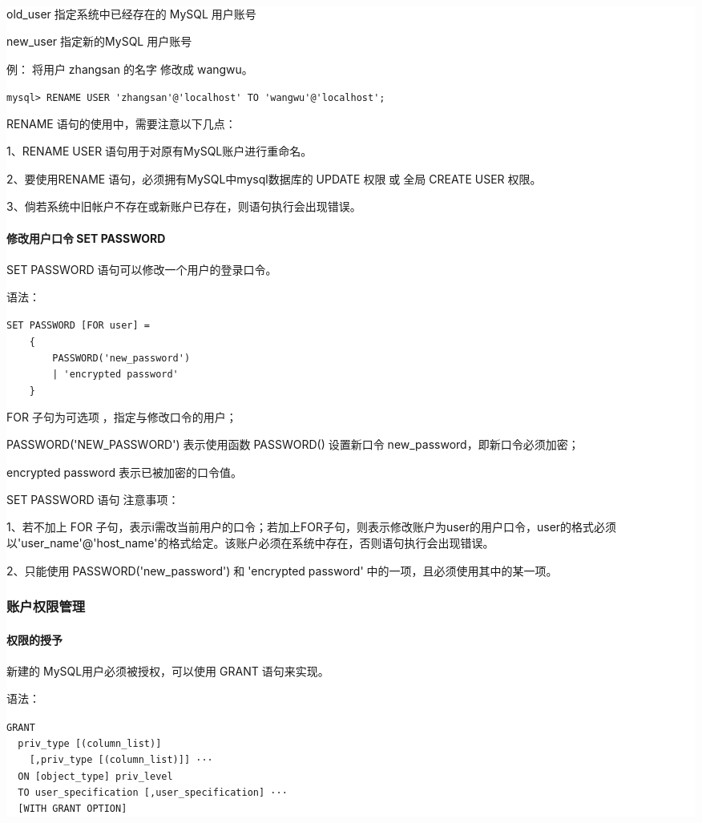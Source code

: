 old_user 指定系统中已经存在的 MySQL 用户账号

new_user 指定新的MySQL 用户账号

例： 将用户 zhangsan 的名字 修改成 wangwu。

```MySQL
mysql> RENAME USER 'zhangsan'@'localhost' TO 'wangwu'@'localhost';
```

RENAME 语句的使用中，需要注意以下几点：

1、RENAME USER 语句用于对原有MySQL账户进行重命名。

2、要使用RENAME 语句，必须拥有MySQL中mysql数据库的 UPDATE 权限 或 全局 CREATE USER 权限。

3、倘若系统中旧帐户不存在或新账户已存在，则语句执行会出现错误。

#### 修改用户口令 SET PASSWORD

SET PASSWORD 语句可以修改一个用户的登录口令。

语法：

```MySQL
SET PASSWORD [FOR user] =
    {
        PASSWORD('new_password')
        | 'encrypted password'
    }
```

FOR 子句为可选项 ，指定与修改口令的用户；

PASSWORD('NEW_PASSWORD') 表示使用函数 PASSWORD() 设置新口令 new_password，即新口令必须加密；

encrypted password 表示已被加密的口令值。

SET PASSWORD 语句 注意事项：

1、若不加上 FOR 子句，表示i需改当前用户的口令；若加上FOR子句，则表示修改账户为user的用户口令，user的格式必须以'user_name'@'host_name'的格式给定。该账户必须在系统中存在，否则语句执行会出现错误。

2、只能使用 PASSWORD('new_password') 和 'encrypted password' 中的一项，且必须使用其中的某一项。

### 账户权限管理

#### 权限的授予

新建的 MySQL用户必须被授权，可以使用 GRANT 语句来实现。

语法：

```MySQL
GRANT
  priv_type [(column_list)]  
    [,priv_type [(column_list)]] ···
  ON [object_type] priv_level
  TO user_specification [,user_specification] ···
  [WITH GRANT OPTION]
```
